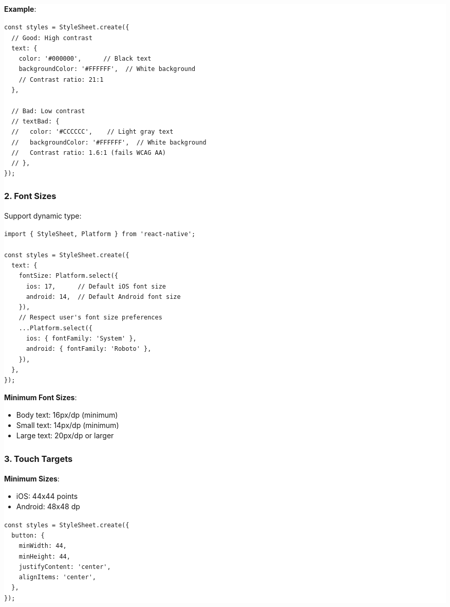 **Example**:
```tsx
const styles = StyleSheet.create({
  // Good: High contrast
  text: {
    color: '#000000',      // Black text
    backgroundColor: '#FFFFFF',  // White background
    // Contrast ratio: 21:1
  },
  
  // Bad: Low contrast
  // textBad: {
  //   color: '#CCCCCC',    // Light gray text
  //   backgroundColor: '#FFFFFF',  // White background
  //   Contrast ratio: 1.6:1 (fails WCAG AA)
  // },
});
```

### 2. Font Sizes

Support dynamic type:

```tsx
import { StyleSheet, Platform } from 'react-native';

const styles = StyleSheet.create({
  text: {
    fontSize: Platform.select({
      ios: 17,      // Default iOS font size
      android: 14,  // Default Android font size
    }),
    // Respect user's font size preferences
    ...Platform.select({
      ios: { fontFamily: 'System' },
      android: { fontFamily: 'Roboto' },
    }),
  },
});
```

**Minimum Font Sizes**:
- Body text: 16px/dp (minimum)
- Small text: 14px/dp (minimum)
- Large text: 20px/dp or larger

### 3. Touch Targets

**Minimum Sizes**:
- iOS: 44x44 points
- Android: 48x48 dp

```tsx
const styles = StyleSheet.create({
  button: {
    minWidth: 44,
    minHeight: 44,
    justifyContent: 'center',
    alignItems: 'center',
  },
});
```
